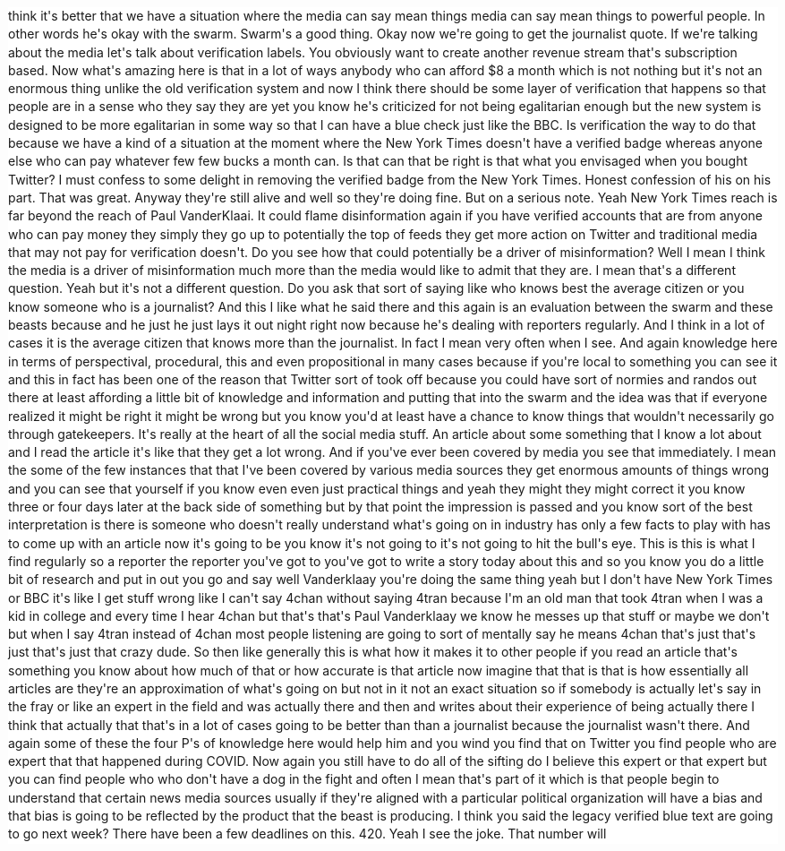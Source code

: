 think it's better that we have a situation where the media can say mean things media can say mean things to powerful people. In other words he's okay with the swarm. Swarm's a good thing. Okay now we're going to get the journalist quote. If we're talking about the media let's talk about verification labels. You obviously want to create another revenue stream that's subscription based. Now what's amazing here is that in a lot of ways anybody who can afford $8 a month which is not nothing but it's not an enormous thing unlike the old verification system and now I think there should be some layer of verification that happens so that people are in a sense who they say they are yet you know he's criticized for not being egalitarian enough but the new system is designed to be more egalitarian in some way so that I can have a blue check just like the BBC. Is verification the way to do that because we have a kind of a situation at the moment where the New York Times doesn't have a verified badge whereas anyone else who can pay whatever few few bucks a month can. Is that can that be right is that what you envisaged when you bought Twitter? I must confess to some delight in removing the verified badge from the New York Times. Honest confession of his on his part. That was great. Anyway they're still alive and well so they're doing fine. But on a serious note. Yeah New York Times reach is far beyond the reach of Paul VanderKlaai. It could flame disinformation again if you have verified accounts that are from anyone who can pay money they simply they go up to potentially the top of feeds they get more action on Twitter and traditional media that may not pay for verification doesn't. Do you see how that could potentially be a driver of misinformation? Well I mean I think the media is a driver of misinformation much more than the media would like to admit that they are. I mean that's a different question. Yeah but it's not a different question. Do you ask that sort of saying like who knows best the average citizen or you know someone who is a journalist? And this I like what he said there and this again is an evaluation between the swarm and these beasts because and he just he just lays it out night right now because he's dealing with reporters regularly. And I think in a lot of cases it is the average citizen that knows more than the journalist. In fact I mean very often when I see. And again knowledge here in terms of perspectival, procedural, this and even propositional in many cases because if you're local to something you can see it and this in fact has been one of the reason that Twitter sort of took off because you could have sort of normies and randos out there at least affording a little bit of knowledge and information and putting that into the swarm and the idea was that if everyone realized it might be right it might be wrong but you know you'd at least have a chance to know things that wouldn't necessarily go through gatekeepers. It's really at the heart of all the social media stuff. An article about some something that I know a lot about and I read the article it's like that they get a lot wrong. And if you've ever been covered by media you see that immediately. I mean the some of the few instances that that I've been covered by various media sources they get enormous amounts of things wrong and you can see that yourself if you know even even just practical things and yeah they might they might correct it you know three or four days later at the back side of something but by that point the impression is passed and you know sort of the best interpretation is there is someone who doesn't really understand what's going on in industry has only a few facts to play with has to come up with an article now it's going to be you know it's not going to it's not going to hit the bull's eye. This is this is what I find regularly so a reporter the reporter you've got to you've got to write a story today about this and so you know you do a little bit of research and put in out you go and say well Vanderklaay you're doing the same thing yeah but I don't have New York Times or BBC it's like I get stuff wrong like I can't say 4chan without saying 4tran because I'm an old man that took 4tran when I was a kid in college and every time I hear 4chan but that's that's Paul Vanderklaay we know he messes up that stuff or maybe we don't but when I say 4tran instead of 4chan most people listening are going to sort of mentally say he means 4chan that's just that's just that's just that crazy dude. So then like generally this is what how it makes it to other people if you read an article that's something you know about how much of that or how accurate is that article now imagine that that is that is how essentially all articles are they're an approximation of what's going on but not in it not an exact situation so if somebody is actually let's say in the fray or like an expert in the field and was actually there and then and writes about their experience of being actually there I think that actually that that's in a lot of cases going to be better than than a journalist because the journalist wasn't there. And again some of these the four P's of knowledge here would help him and you wind you find that on Twitter you find people who are expert that that happened during COVID. Now again you still have to do all of the sifting do I believe this expert or that expert but you can find people who who don't have a dog in the fight and often I mean that's part of it which is that people begin to understand that certain news media sources usually if they're aligned with a particular political organization will have a bias and that bias is going to be reflected by the product that the beast is producing. I think you said the legacy verified blue text are going to go next week? There have been a few deadlines on this. 420. Yeah I see the joke. That number will